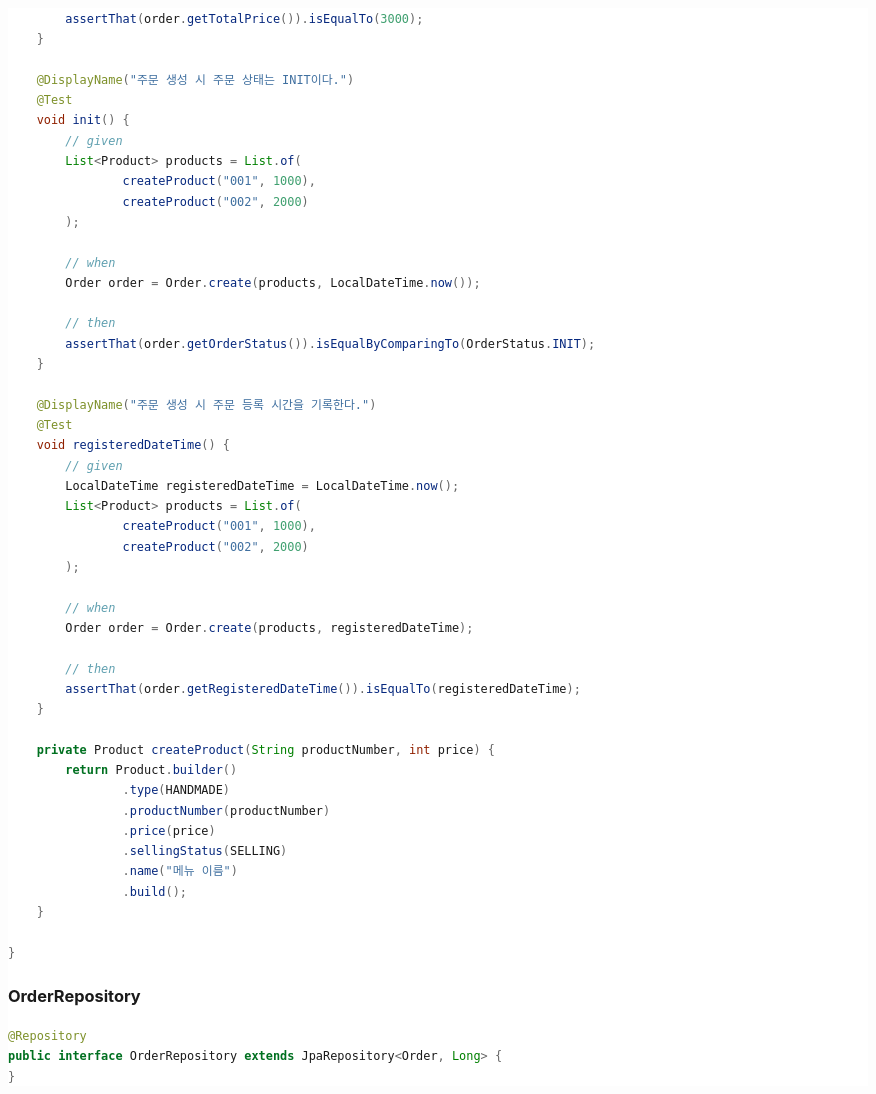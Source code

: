 ``` java
        assertThat(order.getTotalPrice()).isEqualTo(3000);
    }

    @DisplayName("주문 생성 시 주문 상태는 INIT이다.")
    @Test
    void init() {
        // given
        List<Product> products = List.of(
                createProduct("001", 1000),
                createProduct("002", 2000)
        );

        // when
        Order order = Order.create(products, LocalDateTime.now());

        // then
        assertThat(order.getOrderStatus()).isEqualByComparingTo(OrderStatus.INIT);
    }

    @DisplayName("주문 생성 시 주문 등록 시간을 기록한다.")
    @Test
    void registeredDateTime() {
        // given
        LocalDateTime registeredDateTime = LocalDateTime.now();
        List<Product> products = List.of(
                createProduct("001", 1000),
                createProduct("002", 2000)
        );

        // when
        Order order = Order.create(products, registeredDateTime);

        // then
        assertThat(order.getRegisteredDateTime()).isEqualTo(registeredDateTime);
    }

    private Product createProduct(String productNumber, int price) {
        return Product.builder()
                .type(HANDMADE)
                .productNumber(productNumber)
                .price(price)
                .sellingStatus(SELLING)
                .name("메뉴 이름")
                .build();
    }

}
```

### OrderRepository
``` java
@Repository
public interface OrderRepository extends JpaRepository<Order, Long> {
}
```
